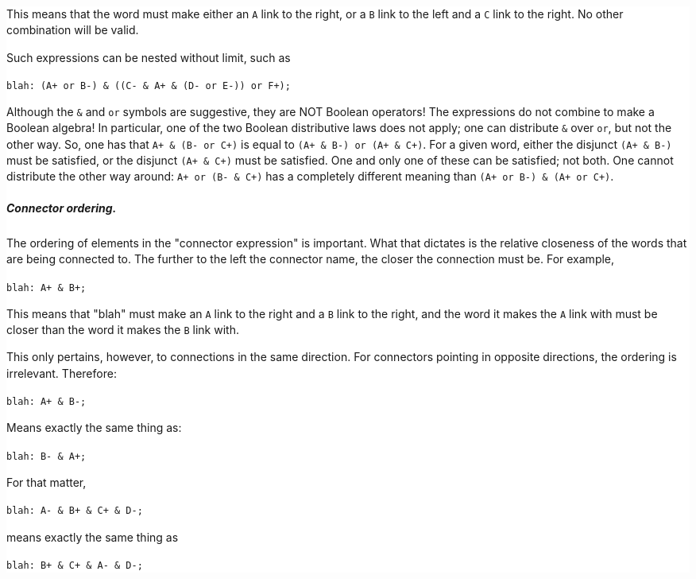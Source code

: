 This means that the word must make either an `A` link to the right, or
a `B` link to the left and a `C` link to the right. No other
combination will be valid.

Such expressions can be nested without limit, such as

```
blah: (A+ or B-) & ((C- & A+ & (D- or E-)) or F+);
```

Although the `&` and `or` symbols are suggestive, they are NOT Boolean
operators! The expressions do not combine to make a Boolean algebra!
In particular, one of the two Boolean distributive laws does not
apply; one can distribute `&` over `or`, but not the other way. So,
one has that `A+ & (B- or C+)` is equal to `(A+ & B-) or (A+ &
C+)`. For a given word, either the disjunct `(A+ & B-)` must be
satisfied, or the disjunct `(A+ & C+)` must be satisfied. One and only
one of these can be satisfied; not both. One cannot distribute the
other way around: `A+ or (B- & C+)` has a completely different meaning
than `(A+ or B-) & (A+ or C+)`.

##### Connector ordering.

The ordering of elements in the "connector expression" is
important. What that dictates is the relative closeness of the words
that are being connected to. The further to the left the connector
name, the closer the connection must be. For example,

```
blah: A+ & B+;
```

This means that "blah" must make an `A` link to the right and a `B`
link to the right, and the word it makes the `A` link with must be
closer than the word it makes the `B` link with.

This only pertains, however, to connections in the same direction. For
connectors pointing in opposite directions, the ordering is
irrelevant. Therefore:

```
blah: A+ & B-;
```

Means exactly the same thing as:

```
blah: B- & A+;
```

For that matter,

```
blah: A- & B+ & C+ & D-;
```

means exactly the same thing as

```
blah: B+ & C+ & A- & D-;
```
